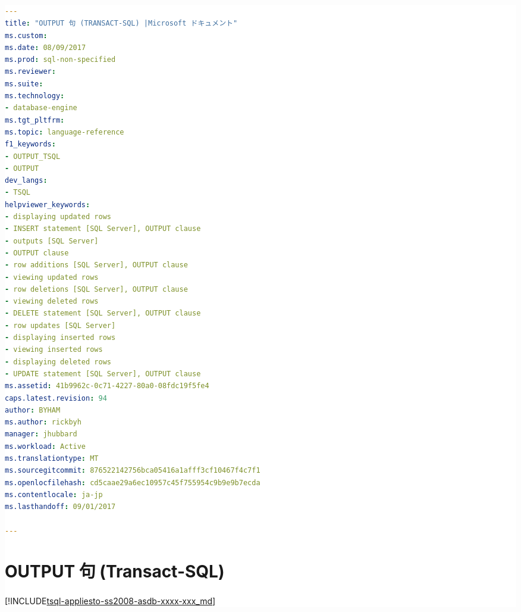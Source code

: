 ```yaml
---
title: "OUTPUT 句 (TRANSACT-SQL) |Microsoft ドキュメント"
ms.custom: 
ms.date: 08/09/2017
ms.prod: sql-non-specified
ms.reviewer: 
ms.suite: 
ms.technology:
- database-engine
ms.tgt_pltfrm: 
ms.topic: language-reference
f1_keywords:
- OUTPUT_TSQL
- OUTPUT
dev_langs:
- TSQL
helpviewer_keywords:
- displaying updated rows
- INSERT statement [SQL Server], OUTPUT clause
- outputs [SQL Server]
- OUTPUT clause
- row additions [SQL Server], OUTPUT clause
- viewing updated rows
- row deletions [SQL Server], OUTPUT clause
- viewing deleted rows
- DELETE statement [SQL Server], OUTPUT clause
- row updates [SQL Server]
- displaying inserted rows
- viewing inserted rows
- displaying deleted rows
- UPDATE statement [SQL Server], OUTPUT clause
ms.assetid: 41b9962c-0c71-4227-80a0-08fdc19f5fe4
caps.latest.revision: 94
author: BYHAM
ms.author: rickbyh
manager: jhubbard
ms.workload: Active
ms.translationtype: MT
ms.sourcegitcommit: 876522142756bca05416a1afff3cf10467f4c7f1
ms.openlocfilehash: cd5caae29a6ec10957c45f755954c9b9e9b7ecda
ms.contentlocale: ja-jp
ms.lasthandoff: 09/01/2017

---
```

# <a name="output-clause-transact-sql"></a>OUTPUT 句 (Transact-SQL)
[!INCLUDE[tsql-appliesto-ss2008-asdb-xxxx-xxx_md](../../includes/tsql-appliesto-ss2008-asdb-xxxx-xxx-md.md)]
